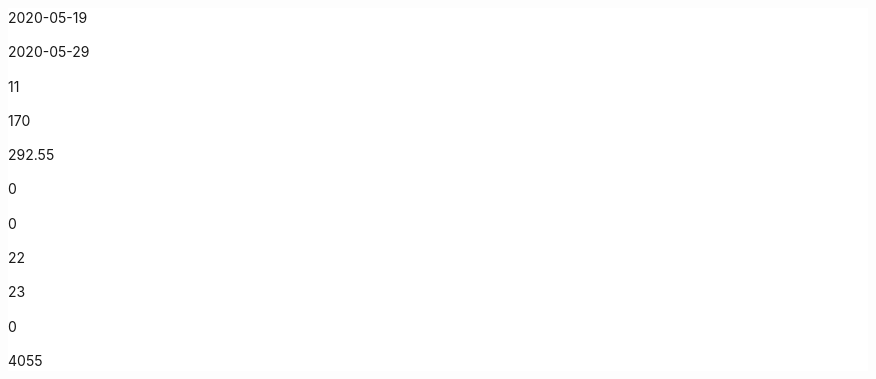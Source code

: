 2020-05-19

</td>

<td style="text-align:left;">

2020-05-29

</td>

<td style="text-align:right;">

11

</td>

<td style="text-align:right;">

170

</td>

<td style="text-align:right;">

292.55

</td>

<td style="text-align:right;">

0

</td>

<td style="text-align:right;">

0

</td>

<td style="text-align:right;">

22

</td>

<td style="text-align:right;">

23

</td>

<td style="text-align:right;">

0

</td>

<td style="text-align:right;">

4055

</td>

<td style="text-align:right;">
